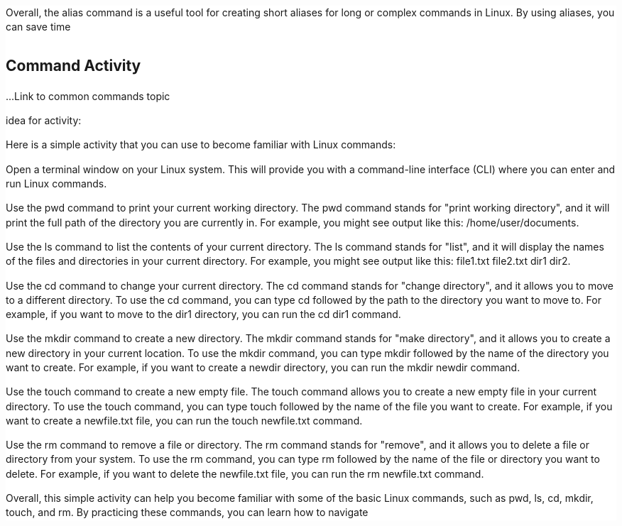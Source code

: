 Overall, the alias command is a useful tool for creating short aliases for long or complex commands in Linux. By using aliases, you can save time

## Command Activity


...Link to common commands topic



idea for activity:

Here is a simple activity that you can use to become familiar with Linux commands:

Open a terminal window on your Linux system. This will provide you with a command-line interface (CLI) where you can enter and run Linux commands.

Use the pwd command to print your current working directory. The pwd command stands for "print working directory", and it will print the full path of the directory you are currently in. For example, you might see output like this: /home/user/documents.

Use the ls command to list the contents of your current directory. The ls command stands for "list", and it will display the names of the files and directories in your current directory. For example, you might see output like this: file1.txt file2.txt dir1 dir2.

Use the cd command to change your current directory. The cd command stands for "change directory", and it allows you to move to a different directory. To use the cd command, you can type cd followed by the path to the directory you want to move to. For example, if you want to move to the dir1 directory, you can run the cd dir1 command.

Use the mkdir command to create a new directory. The mkdir command stands for "make directory", and it allows you to create a new directory in your current location. To use the mkdir command, you can type mkdir followed by the name of the directory you want to create. For example, if you want to create a newdir directory, you can run the mkdir newdir command.

Use the touch command to create a new empty file. The touch command allows you to create a new empty file in your current directory. To use the touch command, you can type touch followed by the name of the file you want to create. For example, if you want to create a newfile.txt file, you can run the touch newfile.txt command.

Use the rm command to remove a file or directory. The rm command stands for "remove", and it allows you to delete a file or directory from your system. To use the rm command, you can type rm followed by the name of the file or directory you want to delete. For example, if you want to delete the newfile.txt file, you can run the rm newfile.txt command.

Overall, this simple activity can help you become familiar with some of the basic Linux commands, such as pwd, ls, cd, mkdir, touch, and rm. By practicing these commands, you can learn how to navigate